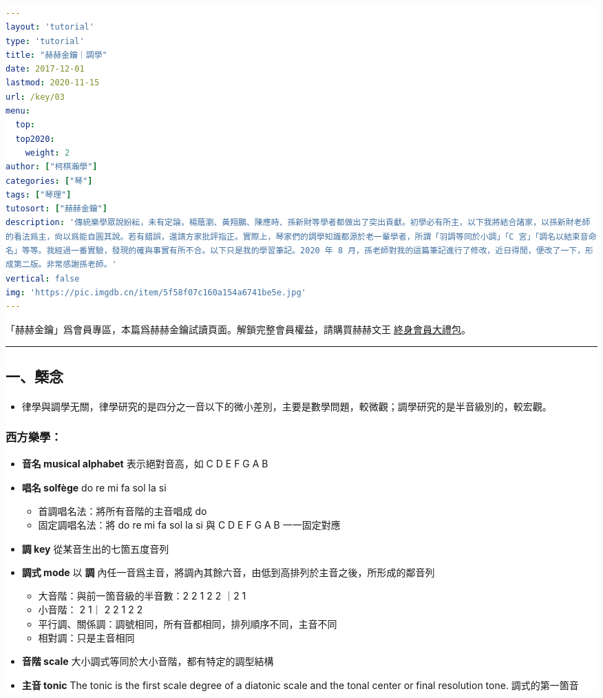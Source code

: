```yaml
---
layout: 'tutorial'
type: 'tutorial'
title: "赫赫金鑰｜調學"
date: 2017-12-01
lastmod: 2020-11-15
url: /key/03
menu:
  top:
  top2020:
    weight: 2
author: ["柯棋瀚學"]
categories: ["琴"]
tags: ["琴理"]
tutosort: ["赫赫金鑰"]
description: '傳統樂學眾說紛紜，未有定論，楊蔭瀏、黃翔鵬、陳應時、孫新財等學者都做出了突出貢獻。初學必有所主，以下我將結合諸家，以孫新財老師的看法爲主，尙以爲能自圓其說。若有錯誤，還請方家批評指正。實際上，琴家們的調學知識都源於老一輩學者，所謂「羽調等同於小調」「C 宮」「調名以結束音命名」等等。我經過一番實驗，發現的確與事實有所不合。以下只是我的學習筆記。2020 年 8 月，孫老師對我的這篇筆記進行了修改，近日得閒，便改了一下，形成第二版。非常感謝孫老師。'
vertical: false
img: 'https://pic.imgdb.cn/item/5f58f07c160a154a6741be5e.jpg'
---
```


「赫赫金鑰」爲會員專區，本篇爲赫赫金鑰試讀頁面。解鎖完整會員權益，請購買赫赫文王 [終身會員大禮包](https://item.taobao.com/item.htm?id=629774535457)。

-----

## 一、槩念

- 律學與調學无關，律學研究的是四分之一音以下的微小差別，主要是數學問題，較微觀；調學研究的是半音級別的，較宏觀。

### 西方樂學：

- **音名 musical alphabet** 表示絕對音高，如 C D E F G A B

- **唱名 solfège** do re mi fa sol la si
  - 首調唱名法：將所有音階的主音唱成 do
  - 固定調唱名法：將 do re mi fa sol la si 與 C D E F G A B 一一固定對應
  
- **調 key** 從某音生出的七箇五度音列

- **調式 mode** 以 **調** 內任一音爲主音，將調內其餘六音，由低到高排列於主音之後，所形成的鄰音列
  - 大音階：與前一箇音級的半音數：2 2 1 2 2 ｜2 1
  - 小音階：                                                                       2 1｜ 2 2 1 2 2
  - 平行調、關係調：調號相同，所有音都相同，排列順序不同，主音不同
  - 相對調：只是主音相同
  
- **音階 scale** 大小調式等同於大小音階，都有特定的調型結構

- **主音 tonic** The tonic is the first scale degree of a diatonic scale and the tonal center or final resolution tone. 調式的第一箇音
